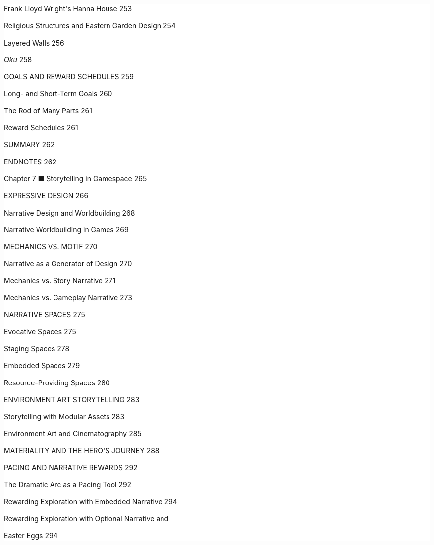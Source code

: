 Frank Lloyd Wright's Hanna House 253

Religious Structures and Eastern Garden Design 254

Layered Walls 256

*Oku* 258

[GOALS AND REWARD SCHEDULES 259](#goals-and-reward-schedules)

Long- and Short-Term Goals 260

The Rod of Many Parts 261

Reward Schedules 261

[SUMMARY 262](#summary-5)

[ENDNOTES 262](#endnotes-6)

Chapter 7 ■ Storytelling in Gamespace 265

[EXPRESSIVE DESIGN 266](#expressive-design)

Narrative Design and Worldbuilding 268

Narrative Worldbuilding in Games 269

[MECHANICS VS. MOTIF 270](#mechanics-vs.-motif)

Narrative as a Generator of Design 270

Mechanics vs. Story Narrative 271

Mechanics vs. Gameplay Narrative 273

[NARRATIVE SPACES 275](#narrative-spaces)

Evocative Spaces 275

Staging Spaces 278

Embedded Spaces 279

Resource-Providing Spaces 280

[ENVIRONMENT ART STORYTELLING 283](#environment-art-storytelling)

Storytelling with Modular Assets 283

Environment Art and Cinematography 285

[MATERIALITY AND THE HERO'S JOURNEY
288](#materiality-and-the-heros-journey)

[PACING AND NARRATIVE REWARDS 292](#pacing-and-narrative-rewards)

The Dramatic Arc as a Pacing Tool 292

Rewarding Exploration with Embedded Narrative 294

Rewarding Exploration with Optional Narrative and

Easter Eggs 294
